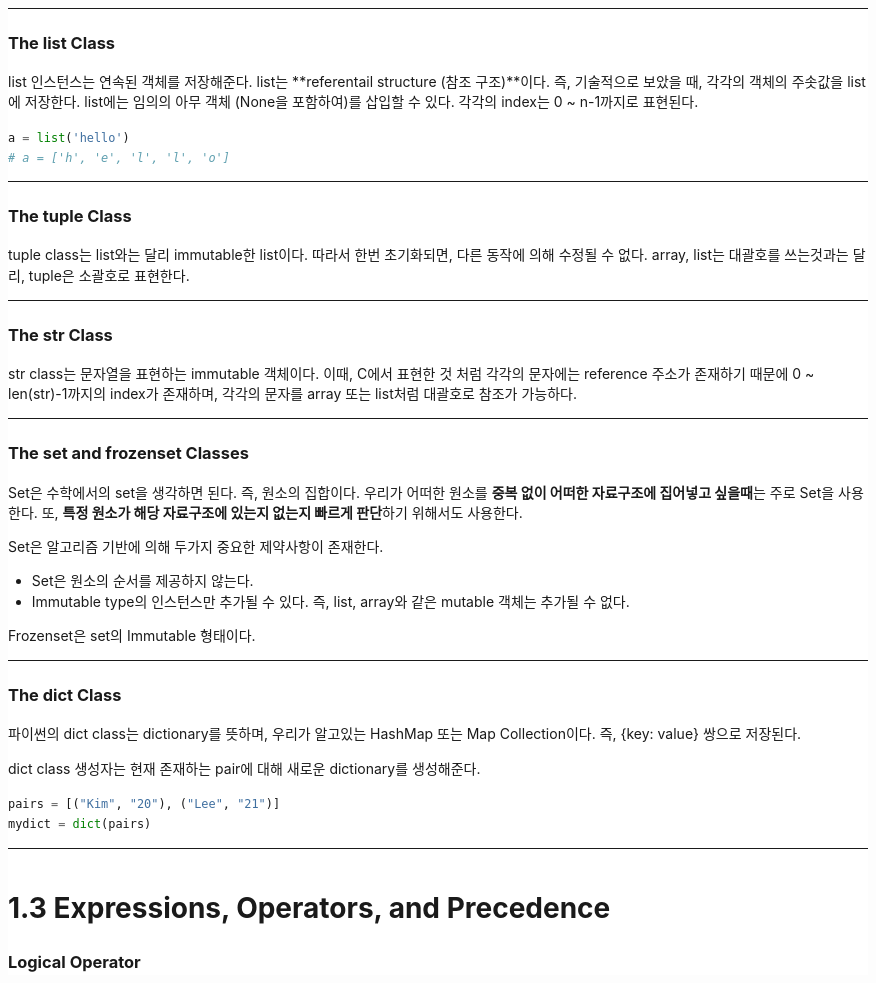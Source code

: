 <hr>

### The list Class

list 인스턴스는 연속된 객체를 저장해준다. list는 **referentail structure (참조 구조)**이다. 즉, 기술적으로 보았을 때, 각각의 객체의 주솟값을 list에 저장한다. list에는 임의의 아무 객체 (None을 포함하여)를 삽입할 수 있다. 각각의 index는 0 ~ n-1까지로 표현된다.

```python
a = list('hello')
# a = ['h', 'e', 'l', 'l', 'o']
```

<hr>

### The tuple Class

tuple class는 list와는 달리 immutable한 list이다. 따라서 한번 초기화되면, 다른 동작에 의해 수정될 수 없다. array, list는 대괄호를 쓰는것과는 달리, tuple은 소괄호로 표현한다.

<hr>

### The str Class

str class는 문자열을 표현하는 immutable 객체이다. 이때, C에서 표현한 것 처럼 각각의 문자에는 reference 주소가 존재하기 때문에 0 ~ len(str)-1까지의 index가 존재하며, 각각의 문자를 array 또는 list처럼 대괄호로 참조가 가능하다.

<hr>

### The set and frozenset Classes

Set은 수학에서의 set을 생각하면 된다. 즉, 원소의 집합이다. 우리가 어떠한 원소를 **중복 없이 어떠한 자료구조에 집어넣고 싶을때**는 주로 Set을 사용한다. 또, **특정 원소가 해당 자료구조에 있는지 없는지 빠르게 판단**하기 위해서도 사용한다.

Set은 알고리즘 기반에 의해 두가지 중요한 제약사항이 존재한다.
- Set은 원소의 순서를 제공하지 않는다.
- Immutable type의 인스턴스만 추가될 수 있다. 즉, list, array와 같은 mutable 객체는 추가될 수 없다.

Frozenset은 set의 Immutable 형태이다.
<hr>

### The dict Class

파이썬의 dict class는 dictionary를 뜻하며, 우리가 알고있는 HashMap 또는 Map Collection이다. 즉, {key: value} 쌍으로 저장된다.

dict class 생성자는 현재 존재하는 pair에 대해 새로운 dictionary를 생성해준다.
```python
pairs = [("Kim", "20"), ("Lee", "21")]
mydict = dict(pairs)
```
<hr>


# 1.3 Expressions, Operators, and Precedence

### Logical Operator
